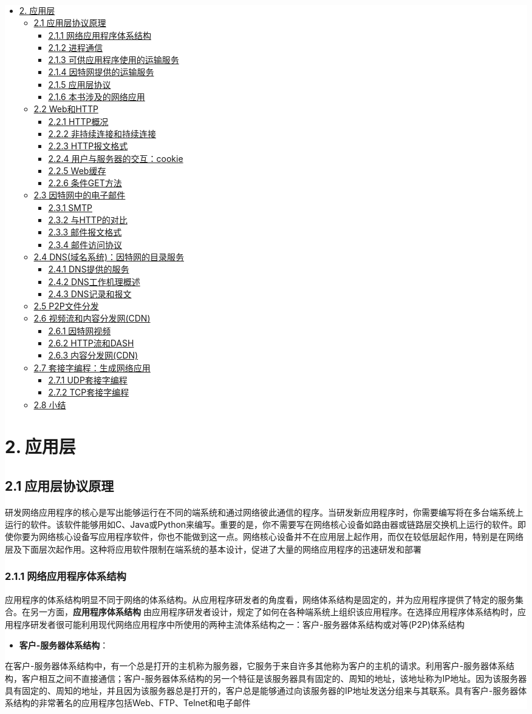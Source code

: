 - [2. 应用层](#2-应用层)
	- [2.1 应用层协议原理](#21-应用层协议原理)
		- [2.1.1 网络应用程序体系结构](#211-网络应用程序体系结构)
		- [2.1.2 进程通信](#212-进程通信)
		- [2.1.3 可供应用程序使用的运输服务](#213-可供应用程序使用的运输服务)
		- [2.1.4 因特网提供的运输服务](#214-因特网提供的运输服务)
		- [2.1.5 应用层协议](#215-应用层协议)
		- [2.1.6 本书涉及的网络应用](#216-本书涉及的网络应用)
	- [2.2 Web和HTTP](#22-web和http)
		- [2.2.1 HTTP概况](#221-http概况)
		- [2.2.2 非持续连接和持续连接](#222-非持续连接和持续连接)
		- [2.2.3 HTTP报文格式](#223-http报文格式)
		- [2.2.4 用户与服务器的交互：cookie](#224-用户与服务器的交互cookie)
		- [2.2.5 Web缓存](#225-web缓存)
		- [2.2.6 条件GET方法](#226-条件get方法)
	- [2.3 因特网中的电子邮件](#23-因特网中的电子邮件)
		- [2.3.1 SMTP](#231-smtp)
		- [2.3.2 与HTTP的对比](#232-与http的对比)
		- [2.3.3 邮件报文格式](#233-邮件报文格式)
		- [2.3.4 邮件访问协议](#234-邮件访问协议)
	- [2.4 DNS(域名系统)：因特网的目录服务](#24-dns域名系统因特网的目录服务)
		- [2.4.1 DNS提供的服务](#241-dns提供的服务)
		- [2.4.2 DNS工作机理概述](#242-dns工作机理概述)
		- [2.4.3 DNS记录和报文](#243-dns记录和报文)
	- [2.5 P2P文件分发](#25-p2p文件分发)
	- [2.6 视频流和内容分发网(CDN)](#26-视频流和内容分发网cdn)
		- [2.6.1 因特网视频](#261-因特网视频)
		- [2.6.2 HTTP流和DASH](#262-http流和dash)
		- [2.6.3 内容分发网(CDN)](#263-内容分发网cdn)
	- [2.7 套接字编程：生成网络应用](#27-套接字编程生成网络应用)
		- [2.7.1 UDP套接字编程](#271-udp套接字编程)
		- [2.7.2 TCP套接字编程](#272-tcp套接字编程)
	- [2.8 小结](#28-小结)

# 2. 应用层

## 2.1 应用层协议原理

研发网络应用程序的核心是写出能够运行在不同的端系统和通过网络彼此通信的程序。当研发新应用程序时，你需要编写将在多台端系统上运行的软件。该软件能够用如C、Java或Python来编写。重要的是，你不需要写在网络核心设备如路由器或链路层交换机上运行的软件。即使你要为网络核心设备写应用程序软件，你也不能做到这一点。网络核心设备并不在应用层上起作用，而仅在较低层起作用，特别是在网络层及下面层次起作用。这种将应用软件限制在端系统的基本设计，促进了大量的网络应用程序的迅速研发和部署

### 2.1.1 网络应用程序体系结构

应用程序的体系结构明显不同于网络的体系结构。从应用程序研发者的角度看，网络体系结构是固定的，并为应用程序提供了特定的服务集合。在另一方面，**应用程序体系结构** 由应用程序研发者设计，规定了如何在各种端系统上组织该应用程序。在选择应用程序体系结构时，应用程序研发者很可能利用现代网络应用程序中所使用的两种主流体系结构之一：客户-服务器体系结构或对等(P2P)体系结构

* **客户-服务器体系结构**：

在客户-服务器体系结构中，有一个总是打开的主机称为服务器，它服务于来自许多其他称为客户的主机的请求。利用客户-服务器体系结构，客户相互之间不直接通信；客户-服务器体系结构的另一个特征是该服务器具有固定的、周知的地址，该地址称为IP地址。因为该服务器具有固定的、周知的地址，并且因为该服务器总是打开的，客户总是能够通过向该服务器的IP地址发送分组来与其联系。具有客户-服务器体系结构的非常著名的应用程序包括Web、FTP、Telnet和电子邮件
